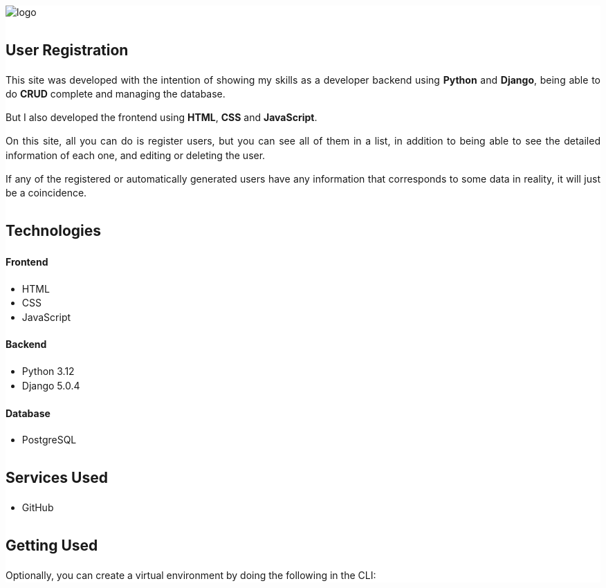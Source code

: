 <img src="https://github.com/user-attachments/assets/73c2aa1e-9bd6-4f9c-b1b7-89f5c3f2492e" alt="logo" width="50"/>

<section>
  <div>
    <h1>User Registration</h1>
    <p align="justify">
      This site was developed with the intention of showing my skills as a developer
      backend using <b>Python</b> and <b>Django</b>, being able to do <b>CRUD</b>
      complete and managing the database.
    </p>
    <p  align="justify">
      But I also developed the frontend using <b>HTML</b>, <b>CSS</b> and <b>JavaScript</b>.
    </p>
    <p  align="justify">
      On this site, all you can do is register users, but you can see all of them
      in a list, in addition to being able to see the detailed information of each one,
      and editing or deleting the user.
    </p>
    <p  align="justify">
      If any of the registered or automatically generated users have any information
      that corresponds to some data in reality, it will just be a coincidence.
    </p>
  </div>

  <div>
    <h2>Technologies</h2>
    <h4>Frontend</h4>
    <ul>
      <li>HTML</li>
      <li>CSS</li>
      <li>JavaScript</li>
    </ul>
    <h4>Backend</h4>
    <ul>
      <li>Python 3.12</li>
      <li>Django 5.0.4</li>
    </ul>
    <h4>Database</h4>
    <ul>
      <li>PostgreSQL</li>
    </ul>
  </div>

  <div>
    <h2>Services Used</h2>
    <ul>
      <li>GitHub</li>
    </ul>
  </div>

  <div>
    <h2>Getting Used</h2>
  <p align="justify">
    Optionally, you can create a virtual environment by doing the following in the CLI:
